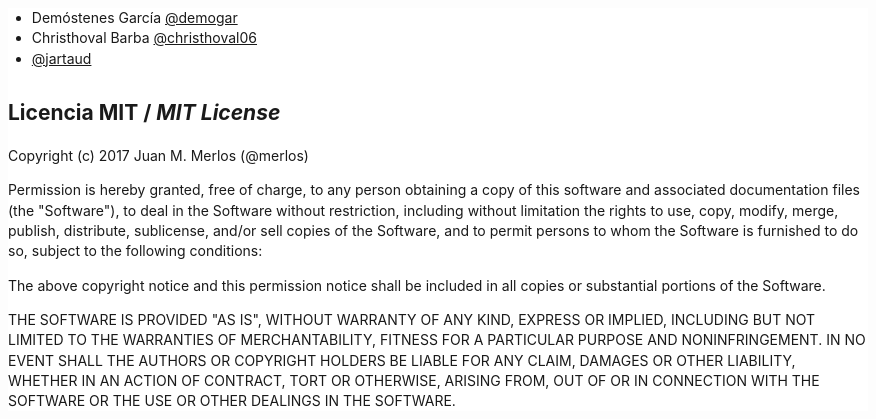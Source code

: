 * Demóstenes García [@demogar](https://github.com/demogar)
* Christhoval Barba [@christhoval06](https://github.com/christhoval06)
* [@jartaud](http://github.com/jartaud)


## Licencia MIT / _MIT License_

Copyright (c) 2017 Juan M. Merlos (@merlos)

Permission is hereby granted, free of charge, to any person obtaining a copy
of this software and associated documentation files (the "Software"), to deal
in the Software without restriction, including without limitation the rights
to use, copy, modify, merge, publish, distribute, sublicense, and/or sell
copies of the Software, and to permit persons to whom the Software is
furnished to do so, subject to the following conditions:

The above copyright notice and this permission notice shall be included in all
copies or substantial portions of the Software.

THE SOFTWARE IS PROVIDED "AS IS", WITHOUT WARRANTY OF ANY KIND, EXPRESS OR
IMPLIED, INCLUDING BUT NOT LIMITED TO THE WARRANTIES OF MERCHANTABILITY,
FITNESS FOR A PARTICULAR PURPOSE AND NONINFRINGEMENT. IN NO EVENT SHALL THE
AUTHORS OR COPYRIGHT HOLDERS BE LIABLE FOR ANY CLAIM, DAMAGES OR OTHER
LIABILITY, WHETHER IN AN ACTION OF CONTRACT, TORT OR OTHERWISE, ARISING FROM,
OUT OF OR IN CONNECTION WITH THE SOFTWARE OR THE USE OR OTHER DEALINGS IN THE
SOFTWARE.

